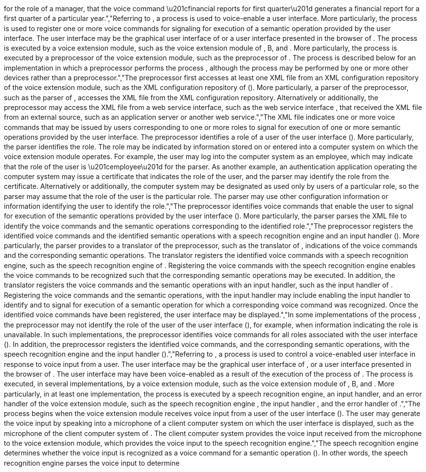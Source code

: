 for the role of a manager, that the voice command \u201cfinancial reports for first quarter\u201d generates a financial report for a first quarter of a particular year.","Referring to , a process  is used to voice-enable a user interface. More particularly, the process  is used to register one or more voice commands for signaling for execution of a semantic operation provided by the user interface. The user interface may be the graphical user interface  of  or a user interface presented in the browser  of . The process  is executed by a voice extension module, such as the voice extension module  of , B, and . More particularly, the process  is executed by a preprocessor of the voice extension module, such as the preprocessor  of . The process  is described below for an implementation in which a preprocessor performs the process , although the process  may be performed by one or more other devices rather than a preprocessor.","The preprocessor first accesses at least one XML file from an XML configuration repository of the voice extension module, such as the XML configuration repository  of  (). More particularly, a parser of the preprocessor, such as the parser  of , accesses the XML file from the XML configuration repository. Alternatively or additionally, the preprocessor may access the XML file from a web service interface, such as the web service interface , that received the XML file from an external source, such as an application server or another web service.","The XML file indicates one or more voice commands that may be issued by users corresponding to one or more roles to signal for execution of one or more semantic operations provided by the user interface. The preprocessor identifies a role of a user of the user interface (). More particularly, the parser identifies the role. The role may be indicated by information stored on or entered into a computer system on which the voice extension module operates. For example, the user may log into the computer system as an employee, which may indicate that the role of the user is \u201cemployee\u201d for the parser. As another example, an authentication application operating the computer system may issue a certificate that indicates the role of the user, and the parser may identify the role from the certificate. Alternatively or additionally, the computer system may be designated as used only by users of a particular role, so the parser may assume that the role of the user is the particular role. The parser may use other configuration information or information identifying the user to identify the role.","The preprocessor identifies voice commands that enable the user to signal for execution of the semantic operations provided by the user interface (). More particularly, the parser parses the XML file to identify the voice commands and the semantic operations corresponding to the identified role.","The preprocessor registers the identified voice commands and the identified semantic operations with a speech recognition engine and an input handler (). More particularly, the parser provides to a translator of the preprocessor, such as the translator  of , indications of the voice commands and the corresponding semantic operations. The translator registers the identified voice commands with a speech recognition engine, such as the speech recognition engine  of . Registering the voice commands with the speech recognition engine enables the voice commands to be recognized such that the corresponding semantic operations may be executed. In addition, the translator registers the voice commands and the semantic operations with an input handler, such as the input handler  of . Registering the voice commands and the semantic operations, with the input handler may include enabling the input handler to identify and to signal for execution of a semantic operation for which a corresponding voice command was recognized. Once the identified voice commands have been registered, the user interface may be displayed.","In some implementations of the process , the preprocessor may not identify the role of the user of the user interface (), for example, when information indicating the role is unavailable. In such implementations, the preprocessor identifies voice commands for all roles associated with the user interface (). In addition, the preprocessor registers the identified voice commands, and the corresponding semantic operations, with the speech recognition engine and the input handler ().","Referring to , a process  is used to control a voice-enabled user interface in response to voice input from a user. The user interface may be the graphical user interface  of , or a user interface presented in the browser  of . The user interface may have been voice-enabled as a result of the execution of the process  of . The process  is executed, in several implementations, by a voice extension module, such as the voice extension module  of , B, and . More particularly, in at least one implementation, the process  is executed by a speech recognition engine, an input handler, and an error handler of the voice extension module, such as the speech recognition engine , the input handler , and the error handler  of .","The process  begins when the voice extension module receives voice input from a user of the user interface (). The user may generate the voice input by speaking into a microphone of a client computer system on which the user interface is displayed, such as the microphone  of the client computer system  of . The client computer system provides the voice input received from the microphone to the voice extension module, which provides the voice input to the speech recognition engine.","The speech recognition engine determines whether the voice input is recognized as a voice command for a semantic operation (). In other words, the speech recognition engine parses the voice input to determine